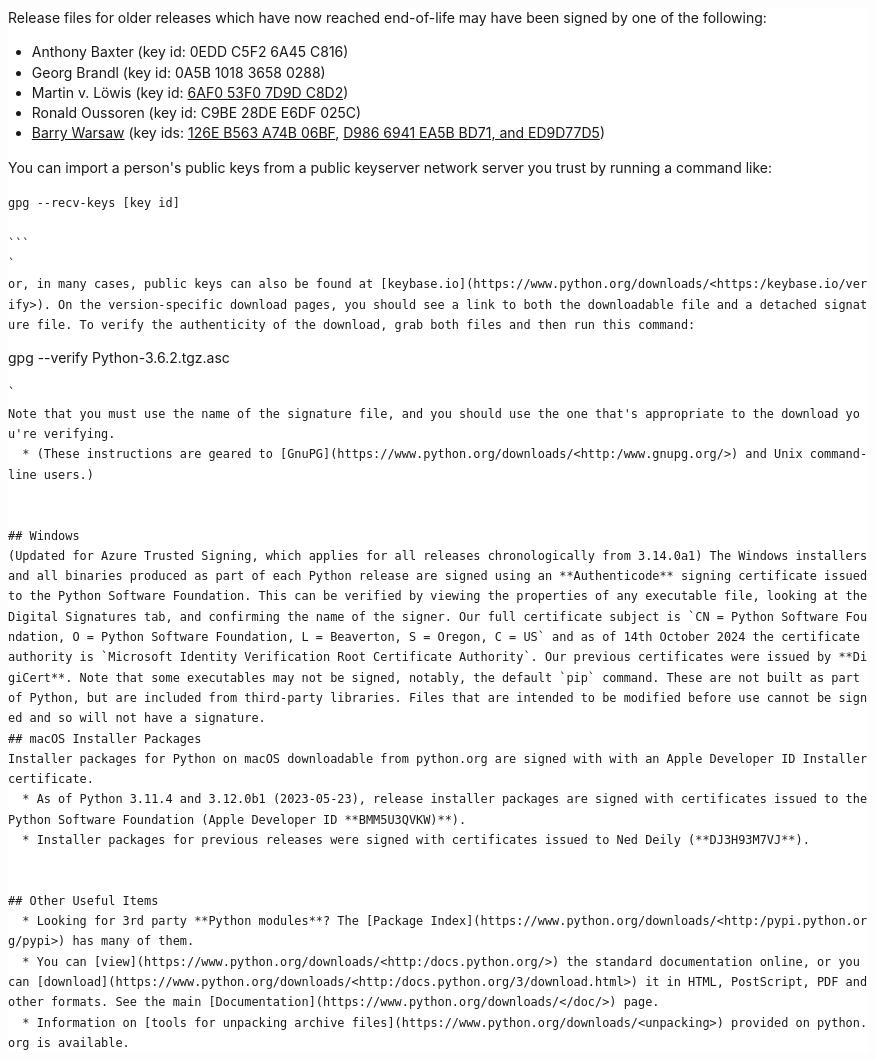 
Release files for older releases which have now reached end-of-life may have been signed by one of the following: 
  * Anthony Baxter (key id: 0EDD C5F2 6A45 C816)
  * Georg Brandl (key id: 0A5B 1018 3658 0288)
  * Martin v. Löwis (key id: [6AF0 53F0 7D9D C8D2](https://www.python.org/downloads/<https:/www.dcl.hpi.uni-potsdam.de/people/loewis/mvl.asc>))
  * Ronald Oussoren (key id: C9BE 28DE E6DF 025C)
  * [Barry Warsaw](https://www.python.org/downloads/<https:/keybase.io/pumpichank/>) (key ids: [126E B563 A74B 06BF](https://www.python.org/downloads/<https:/keybase.io/pumpichank/pgp_keys.asc?fingerprint=8417157edbe73d9eac1e539b126eb563a74b06bf>), [D986 6941 EA5B BD71, and ED9D77D5](https://www.python.org/downloads/<http:/barry.warsaw.us/barrypub-gpg.asc>))


You can import a person's public keys from a public keyserver network server you trust by running a command like:
````
gpg --recv-keys [key id]

```
`
or, in many cases, public keys can also be found at [keybase.io](https://www.python.org/downloads/<https:/keybase.io/verify>). On the version-specific download pages, you should see a link to both the downloadable file and a detached signature file. To verify the authenticity of the download, grab both files and then run this command:
````
gpg --verify Python-3.6.2.tgz.asc

```
`
Note that you must use the name of the signature file, and you should use the one that's appropriate to the download you're verifying.
  * (These instructions are geared to [GnuPG](https://www.python.org/downloads/<http:/www.gnupg.org/>) and Unix command-line users.) 


## Windows
(Updated for Azure Trusted Signing, which applies for all releases chronologically from 3.14.0a1) The Windows installers and all binaries produced as part of each Python release are signed using an **Authenticode** signing certificate issued to the Python Software Foundation. This can be verified by viewing the properties of any executable file, looking at the Digital Signatures tab, and confirming the name of the signer. Our full certificate subject is `CN = Python Software Foundation, O = Python Software Foundation, L = Beaverton, S = Oregon, C = US` and as of 14th October 2024 the certificate authority is `Microsoft Identity Verification Root Certificate Authority`. Our previous certificates were issued by **DigiCert**. Note that some executables may not be signed, notably, the default `pip` command. These are not built as part of Python, but are included from third-party libraries. Files that are intended to be modified before use cannot be signed and so will not have a signature. 
## macOS Installer Packages
Installer packages for Python on macOS downloadable from python.org are signed with with an Apple Developer ID Installer certificate. 
  * As of Python 3.11.4 and 3.12.0b1 (2023-05-23), release installer packages are signed with certificates issued to the Python Software Foundation (Apple Developer ID **BMM5U3QVKW)**). 
  * Installer packages for previous releases were signed with certificates issued to Ned Deily (**DJ3H93M7VJ**). 


## Other Useful Items
  * Looking for 3rd party **Python modules**? The [Package Index](https://www.python.org/downloads/<http:/pypi.python.org/pypi>) has many of them.
  * You can [view](https://www.python.org/downloads/<http:/docs.python.org/>) the standard documentation online, or you can [download](https://www.python.org/downloads/<http:/docs.python.org/3/download.html>) it in HTML, PostScript, PDF and other formats. See the main [Documentation](https://www.python.org/downloads/</doc/>) page.
  * Information on [tools for unpacking archive files](https://www.python.org/downloads/<unpacking>) provided on python.org is available.
```